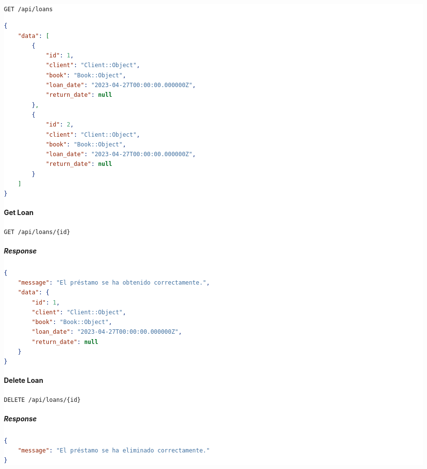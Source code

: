 ```http
GET /api/loans
```

```json
{
    "data": [
        {
            "id": 1,
            "client": "Client::Object",
            "book": "Book::Object",
            "loan_date": "2023-04-27T00:00:00.000000Z",
            "return_date": null
        },
        {
            "id": 2,
            "client": "Client::Object",
            "book": "Book::Object",
            "loan_date": "2023-04-27T00:00:00.000000Z",
            "return_date": null
        }
    ]
}
```

#### Get Loan

```http
GET /api/loans/{id}
```

##### Response

```json
{
    "message": "El préstamo se ha obtenido correctamente.",
    "data": {
        "id": 1,
        "client": "Client::Object",
        "book": "Book::Object",
        "loan_date": "2023-04-27T00:00:00.000000Z",
        "return_date": null
    }
}
```

#### Delete Loan

```http
DELETE /api/loans/{id}
```

##### Response

```json
{
    "message": "El préstamo se ha eliminado correctamente."
}
```
